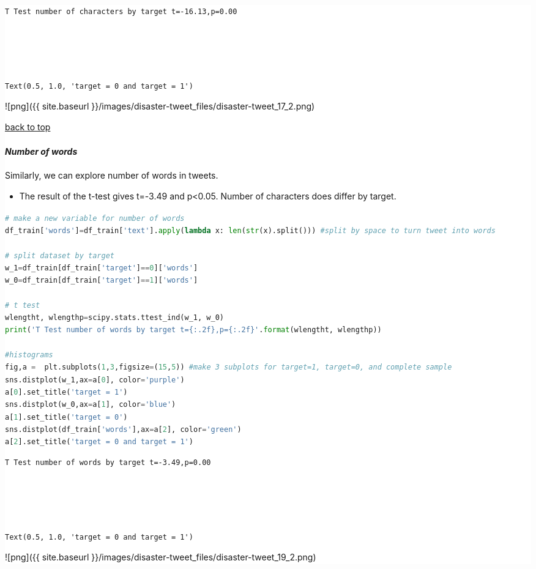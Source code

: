     T Test number of characters by target t=-16.13,p=0.00





    Text(0.5, 1.0, 'target = 0 and target = 1')




![png]({{ site.baseurl }}/images/disaster-tweet_files/disaster-tweet_17_2.png)


[back to top](#top)

<a id='word'></a>
#### ***Number of words***

Similarly, we can explore number of words in tweets.

* The result of the t-test gives t=-3.49 and p<0.05. Number of characters does differ by target.   


```python
# make a new variable for number of words
df_train['words']=df_train['text'].apply(lambda x: len(str(x).split())) #split by space to turn tweet into words

# split dataset by target
w_1=df_train[df_train['target']==0]['words']
w_0=df_train[df_train['target']==1]['words']

# t test
wlengtht, wlengthp=scipy.stats.ttest_ind(w_1, w_0)
print('T Test number of words by target t={:.2f},p={:.2f}'.format(wlengtht, wlengthp))

#histograms
fig,a =  plt.subplots(1,3,figsize=(15,5)) #make 3 subplots for target=1, target=0, and complete sample
sns.distplot(w_1,ax=a[0], color='purple')
a[0].set_title('target = 1')
sns.distplot(w_0,ax=a[1], color='blue')
a[1].set_title('target = 0')
sns.distplot(df_train['words'],ax=a[2], color='green')
a[2].set_title('target = 0 and target = 1')
```

    T Test number of words by target t=-3.49,p=0.00





    Text(0.5, 1.0, 'target = 0 and target = 1')




![png]({{ site.baseurl }}/images/disaster-tweet_files/disaster-tweet_19_2.png)

